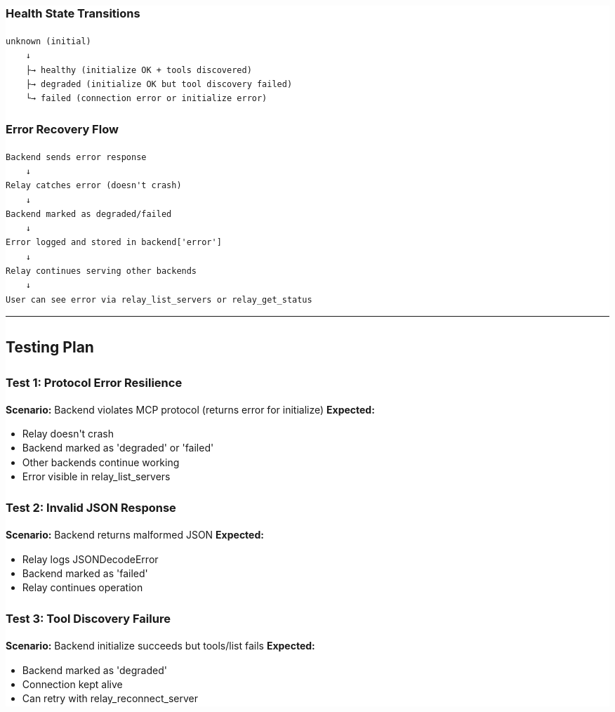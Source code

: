 ### Health State Transitions

```
unknown (initial)
    ↓
    ├→ healthy (initialize OK + tools discovered)
    ├→ degraded (initialize OK but tool discovery failed)
    └→ failed (connection error or initialize error)
```

### Error Recovery Flow

```
Backend sends error response
    ↓
Relay catches error (doesn't crash)
    ↓
Backend marked as degraded/failed
    ↓
Error logged and stored in backend['error']
    ↓
Relay continues serving other backends
    ↓
User can see error via relay_list_servers or relay_get_status
```

---

## Testing Plan

### Test 1: Protocol Error Resilience
**Scenario:** Backend violates MCP protocol (returns error for initialize)
**Expected:**
- Relay doesn't crash
- Backend marked as 'degraded' or 'failed'
- Other backends continue working
- Error visible in relay_list_servers

### Test 2: Invalid JSON Response
**Scenario:** Backend returns malformed JSON
**Expected:**
- Relay logs JSONDecodeError
- Backend marked as 'failed'
- Relay continues operation

### Test 3: Tool Discovery Failure
**Scenario:** Backend initialize succeeds but tools/list fails
**Expected:**
- Backend marked as 'degraded'
- Connection kept alive
- Can retry with relay_reconnect_server
